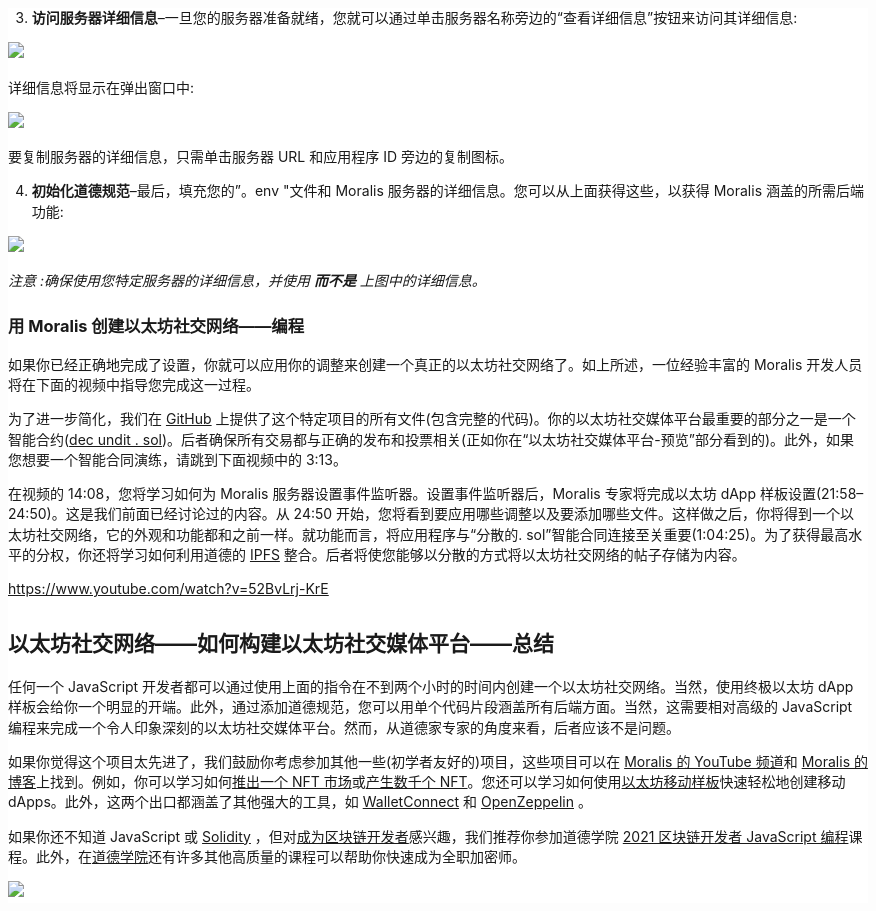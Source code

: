 3.  **访问服务器详细信息**–一旦您的服务器准备就绪，您就可以通过单击服务器名称旁边的“查看详细信息”按钮来访问其详细信息:

![](../Images/1e036691a2908e5b98efbccd51bada8a.png)

详细信息将显示在弹出窗口中:

![](../Images/45831a41439dc3f2af6eaa7297044114.png)

要复制服务器的详细信息，只需单击服务器 URL 和应用程序 ID 旁边的复制图标。

4.  **初始化道德规范**–最后，填充您的”。env "文件和 Moralis 服务器的详细信息。您可以从上面获得这些，以获得 Moralis 涵盖的所需后端功能:

![](../Images/35a7deb060e3d275d1b4c3e99f0e4f94.png)

*注意* *:确保使用您特定服务器的详细信息，并使用* ***而不是*** *上图中的详细信息。*

### 用 Moralis 创建以太坊社交网络——编程

如果你已经正确地完成了设置，你就可以应用你的调整来创建一个真正的以太坊社交网络了。如上所述，一位经验丰富的 Moralis 开发人员将在下面的视频中指导您完成这一过程。

为了进一步简化，我们在 [GitHub](https://github.com/ethereum-boilerplate/web3-social-network-boilerplate) 上提供了这个特定项目的所有文件(包含完整的代码)。你的以太坊社交媒体平台最重要的部分之一是一个智能合约([dec undit . sol](https://github.com/ethereum-boilerplate/web3-social-network-boilerplate/blob/main/smart%20contracts/contracts/decentradit.sol))。后者确保所有交易都与正确的发布和投票相关(正如你在“以太坊社交媒体平台-预览”部分看到的)。此外，如果您想要一个智能合同演练，请跳到下面视频中的 3:13。

在视频的 14:08，您将学习如何为 Moralis 服务器设置事件监听器。设置事件监听器后，Moralis 专家将完成以太坊 dApp 样板设置(21:58–24:50)。这是我们前面已经讨论过的内容。从 24:50 开始，您将看到要应用哪些调整以及要添加哪些文件。这样做之后，你将得到一个以太坊社交网络，它的外观和功能都和之前一样。就功能而言，将应用程序与“分散的. sol”智能合同连接至关重要(1:04:25)。为了获得最高水平的分权，你还将学习如何利用道德的 [IPFS](https://moralis.io/what-is-ipfs-interplanetary-file-system/) 整合。后者将使您能够以分散的方式将以太坊社交网络的帖子存储为内容。

https://www.youtube.com/watch?v=52BvLrj-KrE

## 以太坊社交网络——如何构建以太坊社交媒体平台——总结

任何一个 JavaScript 开发者都可以通过使用上面的指令在不到两个小时的时间内创建一个以太坊社交网络。当然，使用终极以太坊 dApp 样板会给你一个明显的开端。此外，通过添加道德规范，您可以用单个代码片段涵盖所有后端方面。当然，这需要相对高级的 JavaScript 编程来完成一个令人印象深刻的以太坊社交媒体平台。然而，从道德家专家的角度来看，后者应该不是问题。

如果你觉得这个项目太先进了，我们鼓励你考虑参加其他一些(初学者友好的)项目，这些项目可以在 [Moralis 的 YouTube 频道](https://www.youtube.com/c/MoralisWeb3)和 [Moralis 的博客](https://moralis.io/blog/)上找到。例如，你可以学习如何[推出一个 NFT 市场](https://moralis.io/how-to-launch-an-nft-marketplace/)或[产生数千个 NFT](https://moralis.io/how-to-generate-thousands-of-nfts/)。您还可以学习如何使用[以太坊移动样板](https://moralis.io/ethereum-mobile-boilerplate-full-guide-to-ethereum-for-mobile/)快速轻松地创建移动 dApps。此外，这两个出口都涵盖了其他强大的工具，如 [WalletConnect](https://moralis.io/what-is-walletconnect-the-ultimate-walletconnect-guide/) 和 [OpenZeppelin](https://moralis.io/what-is-openzeppelin-the-ultimate-guide/) 。

如果你还不知道 JavaScript 或 [Solidity](https://moralis.io/solidity-explained-what-is-solidity/) ，但对[成为区块链开发者](https://moralis.io/how-to-become-a-blockchain-developer/)感兴趣，我们推荐你参加道德学院 [2021 区块链开发者 JavaScript 编程](https://academy.moralis.io/courses/javascript-programming-for-blockchain-developers)课程。此外，在[道德学院](https://academy.moralis.io/)还有许多其他高质量的课程可以帮助你快速成为全职加密师。

![](../Images/929d057a058761a37b47aa72c207a1f5.png)
